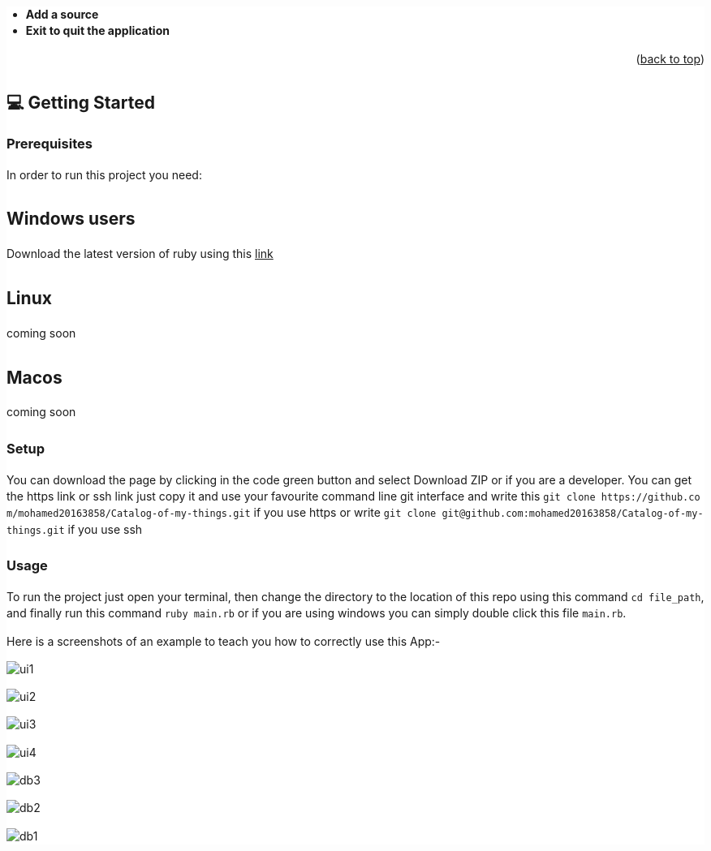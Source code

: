 - **Add a source**
- **Exit to quit the application**
 
<p align="right">(<a href="#readme-top">back to top</a>)</p>



## 💻 Getting Started <a name="getting-started"></a>

### Prerequisites

In order to run this project you need:
## Windows users
Download the latest version of ruby using this [link](https://rubyinstaller.org/downloads/)
## Linux
coming soon
## Macos
coming soon

### Setup
You can download the page by clicking in the code green button and select Download ZIP or if you are a developer. You can get the https link or ssh link just copy it and use your favourite command line git interface and write this `git clone https://github.com/mohamed20163858/Catalog-of-my-things.git` if you use https or write `git clone git@github.com:mohamed20163858/Catalog-of-my-things.git` if you use ssh

### Usage

To run the project just open your terminal, then change the directory to the location of this repo using this command `cd file_path`, and finally run this command `ruby main.rb` or if you are using windows you can simply double click this file `main.rb`.

Here is a screenshots of an example to teach you how to correctly use this App:-

![ui1](https://user-images.githubusercontent.com/57269872/206802768-f9ae1fc2-25a8-4598-be23-c8ba7c5d7ead.png)


![ui2](https://user-images.githubusercontent.com/57269872/206802780-b2b69763-9beb-4d54-bd57-c9c5bf018ec7.png)


![ui3](https://user-images.githubusercontent.com/57269872/206802801-82d35092-d97f-4817-8088-cbd9d1309e8c.png)

![ui4](https://user-images.githubusercontent.com/57269872/206802812-1bd3b47e-8ad9-45cf-aaaf-936bd1178145.png)


![db3](https://user-images.githubusercontent.com/57269872/206801456-c003fe10-922f-452c-bba6-c5dff32cbb89.jpeg)

![db2](https://user-images.githubusercontent.com/57269872/206801507-d8fd9e1d-4007-442e-88d8-f8bfd47074d7.jpeg)

![db1](https://user-images.githubusercontent.com/57269872/206801529-bb8daca9-44f5-43eb-9ecd-641f306192f4.jpeg)
